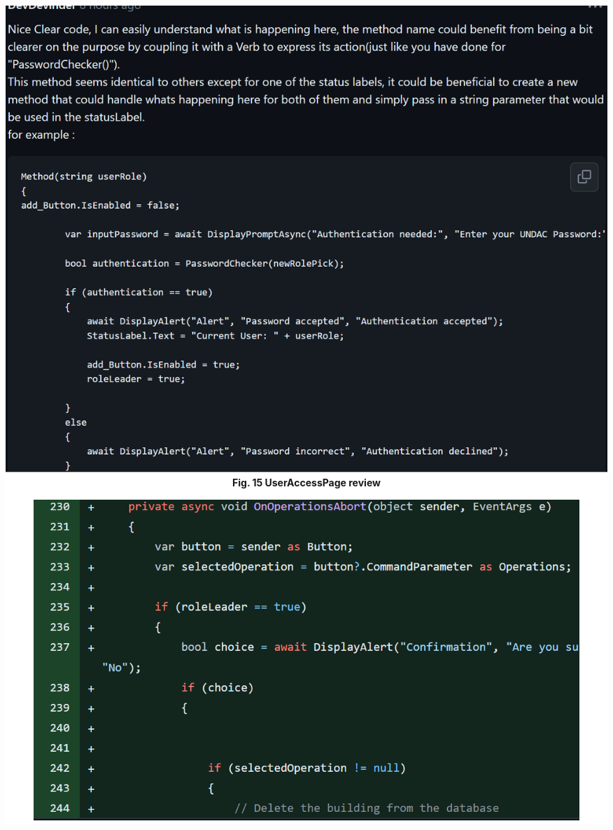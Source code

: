 <img src="./images/w11review6.png" alt="week 11" style="width:100%">
<figcaption align = "center"><b>Fig. 15 UserAccessPage review</b></figcaption></figure>
<figure>
<img src="./images/w11review7.png" alt="week 11" style="width:100%">